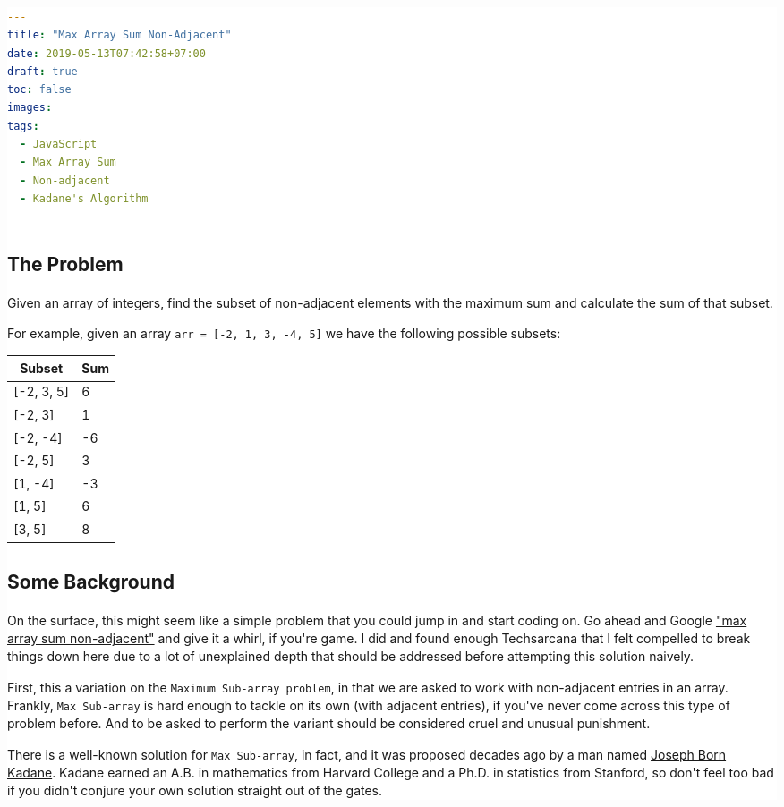 ```yaml
---
title: "Max Array Sum Non-Adjacent"
date: 2019-05-13T07:42:58+07:00
draft: true
toc: false
images:
tags:
  - JavaScript
  - Max Array Sum
  - Non-adjacent
  - Kadane's Algorithm
---
```


## The Problem

Given an array of integers, find the subset of non-adjacent elements with the maximum sum and calculate the sum of that subset.

For example, given an array `arr = [-2, 1, 3, -4, 5]` we have the following possible subsets:

| Subset     | Sum |
| ---------- | --- |
| [-2, 3, 5] | 6   |
| [-2, 3]    | 1   |
| [-2, -4]   | -6  |
| [-2, 5]    | 3   |
| [1, -4]    | -3  |
| [1, 5]     | 6   |
| [3, 5]     | 8   |

## Some Background

On the surface, this might seem like a simple problem that you could jump in and start coding on. Go ahead and Google ["max array sum non-adjacent"](https://www.google.com/search?rlz=1C1CHBF_enTH824TH824&ei=YVDZXK-RDIv6vgS_goP4Aw&q=max+array+sum+non+adjacent) and give it a whirl, if you're game. I did and found enough Techsarcana that I felt compelled to break things down here due to a lot of unexplained depth that should be addressed before attempting this solution naively.

First, this a variation on the `Maximum Sub-array problem`, in that we are asked to work with non-adjacent entries in an array. Frankly, `Max Sub-array` is hard enough to tackle on its own (with adjacent entries), if you've never come across this type of problem before. And to be asked to perform the variant should be considered cruel and unusual punishment.

There is a well-known solution for `Max Sub-array`, in fact, and it was proposed decades ago by a man named [Joseph Born Kadane](https://en.wikipedia.org/wiki/Joseph_Born_Kadane). Kadane earned an A.B. in mathematics from Harvard College and a Ph.D. in statistics from Stanford, so don't feel too bad if you didn't conjure your own solution straight out of the gates.
